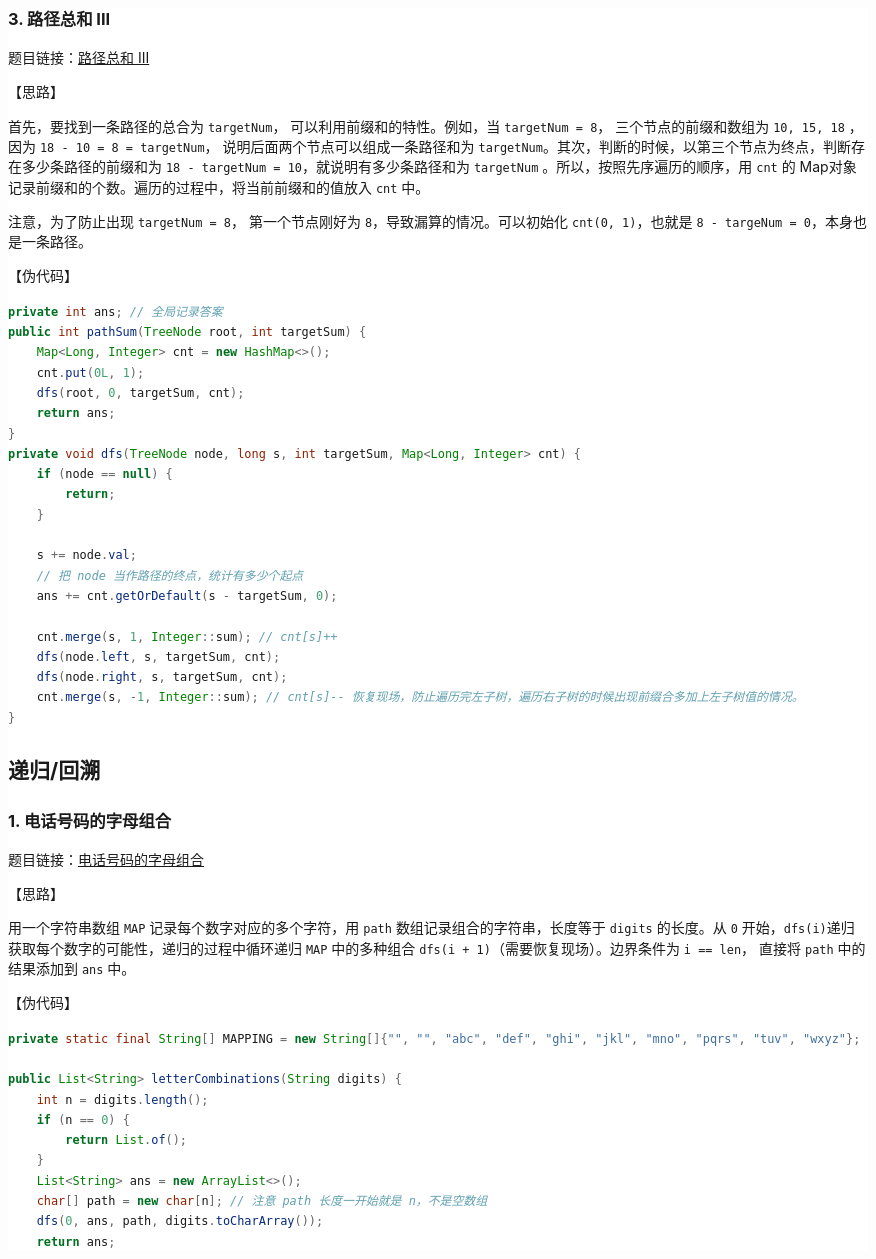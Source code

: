 ``` java 
```

### 3. 路径总和 III

题目链接：[路径总和 III](https://leetcode.cn/problems/path-sum-iii/description/)

【思路】

首先，要找到一条路径的总合为 `targetNum`， 可以利用前缀和的特性。例如，当 `targetNum = 8`， 三个节点的前缀和数组为 `10, 15, 18` ，因为 `18 - 10 = 8 = targetNum`， 说明后面两个节点可以组成一条路径和为 `targetNum`。其次，判断的时候，以第三个节点为终点，判断存在多少条路径的前缀和为 `18 - targetNum = 10`，就说明有多少条路径和为 `targetNum` 。所以，按照先序遍历的顺序，用 `cnt` 的 Map对象记录前缀和的个数。遍历的过程中，将当前前缀和的值放入 `cnt` 中。

注意，为了防止出现 `targetNum = 8`， 第一个节点刚好为 `8`，导致漏算的情况。可以初始化 `cnt(0, 1)`，也就是 `8 - targeNum = 0`，本身也是一条路径。

【伪代码】

``` java
private int ans; // 全局记录答案
public int pathSum(TreeNode root, int targetSum) {
    Map<Long, Integer> cnt = new HashMap<>();
    cnt.put(0L, 1);
    dfs(root, 0, targetSum, cnt);
    return ans;
}
private void dfs(TreeNode node, long s, int targetSum, Map<Long, Integer> cnt) {
    if (node == null) {
        return;
    }

    s += node.val;
    // 把 node 当作路径的终点，统计有多少个起点
    ans += cnt.getOrDefault(s - targetSum, 0);

    cnt.merge(s, 1, Integer::sum); // cnt[s]++
    dfs(node.left, s, targetSum, cnt);
    dfs(node.right, s, targetSum, cnt);
    cnt.merge(s, -1, Integer::sum); // cnt[s]-- 恢复现场，防止遍历完左子树，遍历右子树的时候出现前缀合多加上左子树值的情况。
}
```



## 递归/回溯

### 1. 电话号码的字母组合

题目链接：[电话号码的字母组合](https://leetcode.cn/problems/letter-combinations-of-a-phone-number/description/)

【思路】

用一个字符串数组 `MAP` 记录每个数字对应的多个字符，用 `path` 数组记录组合的字符串，长度等于 `digits` 的长度。从 `0` 开始，`dfs(i)`递归获取每个数字的可能性，递归的过程中循环递归  `MAP` 中的多种组合 `dfs(i + 1)`（需要恢复现场）。边界条件为 `i == len`， 直接将 `path` 中的结果添加到 `ans` 中。

【伪代码】

``` java
private static final String[] MAPPING = new String[]{"", "", "abc", "def", "ghi", "jkl", "mno", "pqrs", "tuv", "wxyz"};

public List<String> letterCombinations(String digits) {
    int n = digits.length();
    if (n == 0) {
        return List.of();
    }
    List<String> ans = new ArrayList<>();
    char[] path = new char[n]; // 注意 path 长度一开始就是 n，不是空数组
    dfs(0, ans, path, digits.toCharArray());
    return ans;
```